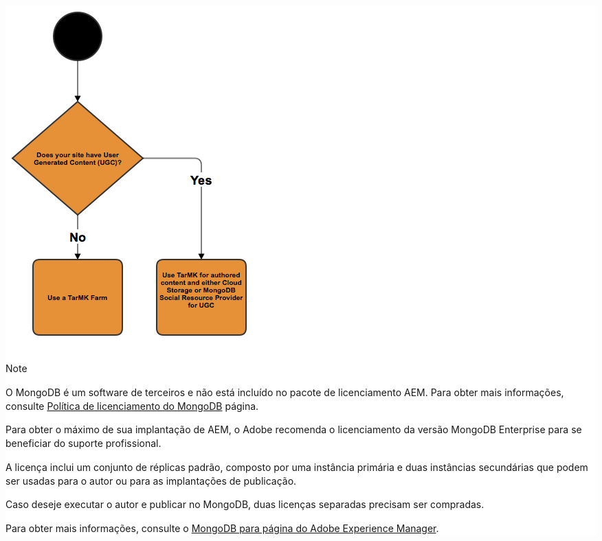 ![chlimage_1-20](assets/chlimage_1-20.png)

>[!NOTE]
>
>O MongoDB é um software de terceiros e não está incluído no pacote de licenciamento AEM. Para obter mais informações, consulte [Política de licenciamento do MongoDB](https://www.mongodb.org/about/licensing/) página.
>
>Para obter o máximo de sua implantação de AEM, o Adobe recomenda o licenciamento da versão MongoDB Enterprise para se beneficiar do suporte profissional.
>
>A licença inclui um conjunto de réplicas padrão, composto por uma instância primária e duas instâncias secundárias que podem ser usadas para o autor ou para as implantações de publicação.
>
>Caso deseje executar o autor e publicar no MongoDB, duas licenças separadas precisam ser compradas.
>
>Para obter mais informações, consulte o [MongoDB para página do Adobe Experience Manager](https://www.mongodb.com/lp/contact/mongodb-adobe-experience-manager).
